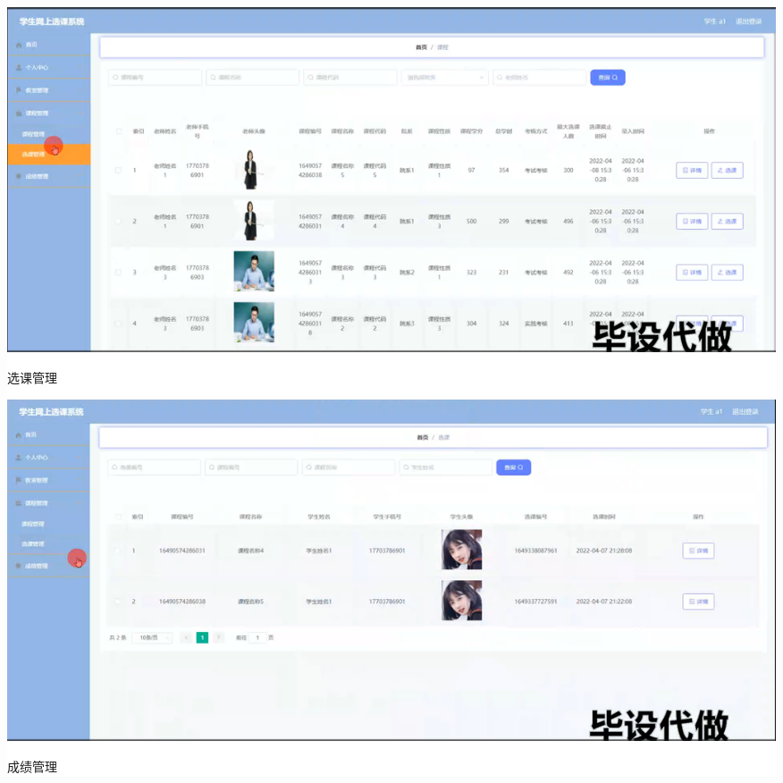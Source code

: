 ![输入图片说明](images/d6cc9b0a5271bdc0aab42a06efdccf2.png)

选课管理

![输入图片说明](images/a7d5c4fe725224a96c76ba7a6f6346e.png)

成绩管理
